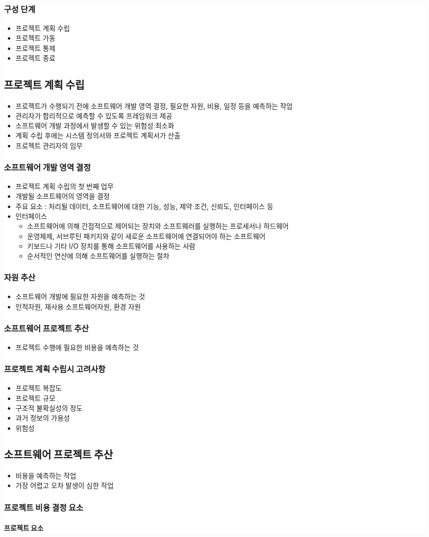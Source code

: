 ### 구성 단계

- 프로젝트 계획 수립
- 프로젝트 가동
- 프로젝트 통제
- 프로젝트 종료

## 프로젝트 계획 수립

- 프로젝트가 수행되기 전에 소프트웨어 개발 영역 결정, 필요한 자원, 비용, 일정 등을 예측하는 작업
- 관리자가 합리적으로 예측할 수 있도록 프레임워크 제공
- 소프트웨어 개발 과정에서 발생할 수 있는 위험성 최소화
- 계획 수립 후에는 시스템 정의서와 프로젝트 계획서가 산출
- 프로젝트 관리자의 임무

### 소프트웨어 개발 영역 결정

- 프로젝트 계획 수립의 첫 번째 업무
- 개발될 소프트웨어의 영역을 결정
- 주요 요소 : 처리될 데이터, 소프트웨어에 대한 기능, 성능, 제약 조건, 신뢰도, 인터페이스 등
- 인터페이스
  - 소프트웨어에 의해 간접적으로 제어되는 장치와 소프트웨러를 실행하는 프로세서나 하드웨어
  - 운영체제, 서브루틴 패키지와 같이 새로운 소프트웨어에 연결되어야 하는 소프트웨어
  - 키보드나 기타 I/O 장치를 통해 소프트웨어를 사용하는 사람
  - 순서적인 연산에 의해 소프트웨어를 실행하는 절차

### 자원 추산

- 소프트웨어 개발에 필요한 자원을 예측하는 것
- 인적자원, 재사용 소프트웨어자원, 환경 자원

### 소프트웨어 프로젝트 추산

- 프로젝트 수행에 필요한 비용을 예측하는 것

### 프로젝트 계획 수립시 고려사항

- 프로젝트 복잡도
- 프로젝트 규모
- 구조적 불확실성의 정도
- 과거 정보의 가용성
- 위험성

## 소프트웨어 프로젝트 추산

- 비용을 예측하는 작업
- 가장 어렵고 오차 발생이 심한 작업

### 프로젝트 비용 결정 요소

#### 프로젝트 요소
